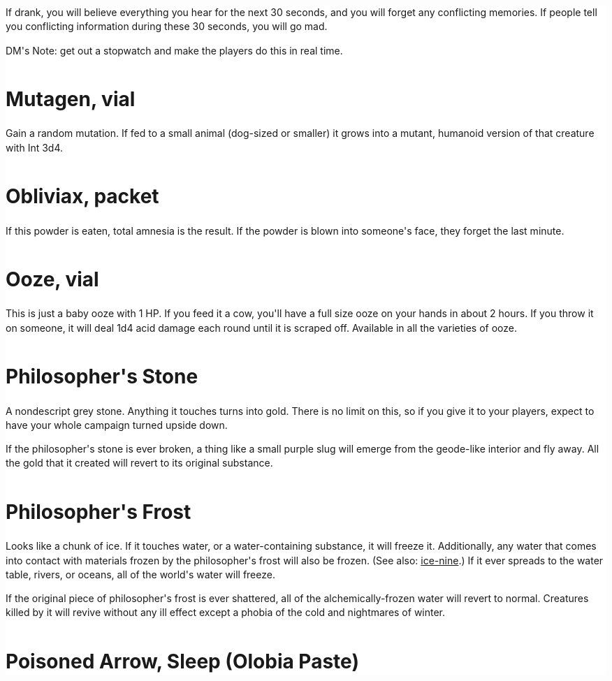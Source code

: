  

If drank, you will believe everything you hear for the next 30 seconds, and you will forget any conflicting memories. If people tell you conflicting information during these 30 seconds, you will go mad.

DM's Note: get out a stopwatch and make the players do this in real time.

 

# Mutagen, vial

 

Gain a random mutation. If fed to a small animal (dog-sized or smaller) it grows into a mutant, humanoid version of that creature with Int 3d4.

# Obliviax, packet

If this powder is eaten, total amnesia is the result. If the powder is blown into someone's face, they forget the last minute.

# Ooze, vial

 

This is just a baby ooze with 1 HP. If you feed it a cow, you'll have a full size ooze on your hands in about 2 hours. If you throw it on someone, it will deal 1d4 acid damage each round until it is scraped off. Available in all the varieties of ooze.

# Philosopher's Stone

 

A nondescript grey stone. Anything it touches turns into gold. There is no limit on this, so if you give it to your players, expect to have your whole campaign turned upside down.

If the philosopher's stone is ever broken, a thing like a small purple slug will emerge from the geode-like interior and fly away. All the gold that it created will revert to its original substance.

# Philosopher's Frost

 

Looks like a chunk of ice. If it touches water, or a water-containing substance, it will freeze it. Additionally, any water that comes into contact with materials frozen by the philosopher's frost will also be frozen. (See also: [ice-nine](https://en.wikipedia.org/wiki/Cat%27s_Cradle).) If it ever spreads to the water table, rivers, or oceans, all of the world's water will freeze.

If the original piece of philosopher's frost is ever shattered, all of the alchemically-frozen water will revert to normal. Creatures killed by it will revive without any ill effect except a phobia of the cold and nightmares of winter.

# Poisoned Arrow, Sleep (Olobia Paste)
